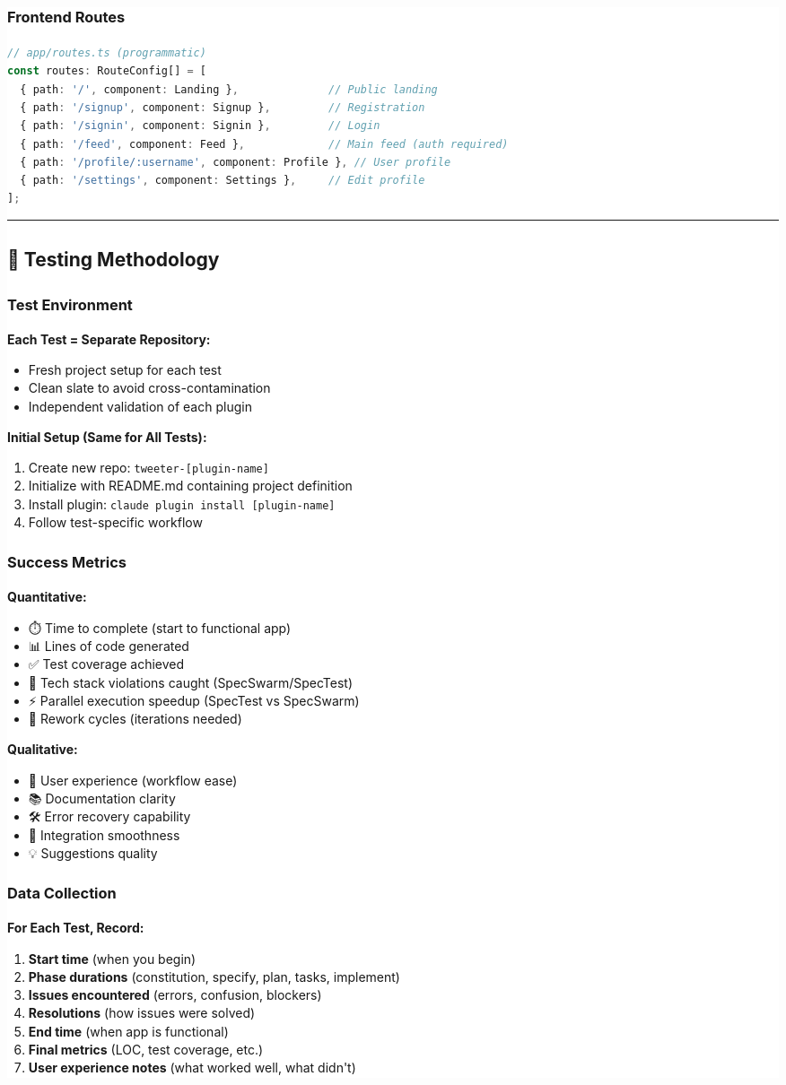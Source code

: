 ### Frontend Routes

```typescript
// app/routes.ts (programmatic)
const routes: RouteConfig[] = [
  { path: '/', component: Landing },              // Public landing
  { path: '/signup', component: Signup },         // Registration
  { path: '/signin', component: Signin },         // Login
  { path: '/feed', component: Feed },             // Main feed (auth required)
  { path: '/profile/:username', component: Profile }, // User profile
  { path: '/settings', component: Settings },     // Edit profile
];
```

---

## 🧪 Testing Methodology

### Test Environment

**Each Test = Separate Repository:**
- Fresh project setup for each test
- Clean slate to avoid cross-contamination
- Independent validation of each plugin

**Initial Setup (Same for All Tests):**
1. Create new repo: `tweeter-[plugin-name]`
2. Initialize with README.md containing project definition
3. Install plugin: `claude plugin install [plugin-name]`
4. Follow test-specific workflow

### Success Metrics

**Quantitative:**
- ⏱️ Time to complete (start to functional app)
- 📊 Lines of code generated
- ✅ Test coverage achieved
- 🚫 Tech stack violations caught (SpecSwarm/SpecTest)
- ⚡ Parallel execution speedup (SpecTest vs SpecSwarm)
- 🔄 Rework cycles (iterations needed)

**Qualitative:**
- 👤 User experience (workflow ease)
- 📚 Documentation clarity
- 🛠️ Error recovery capability
- 🔗 Integration smoothness
- 💡 Suggestions quality

### Data Collection

**For Each Test, Record:**
1. **Start time** (when you begin)
2. **Phase durations** (constitution, specify, plan, tasks, implement)
3. **Issues encountered** (errors, confusion, blockers)
4. **Resolutions** (how issues were solved)
5. **End time** (when app is functional)
6. **Final metrics** (LOC, test coverage, etc.)
7. **User experience notes** (what worked well, what didn't)
